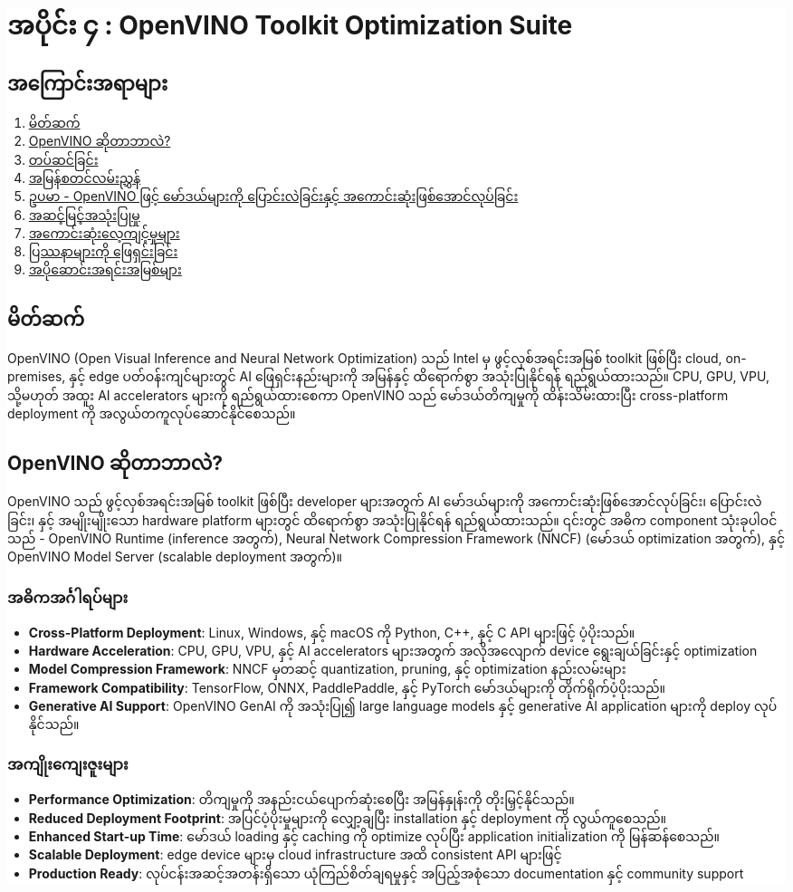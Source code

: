 
# အပိုင်း ၄ : OpenVINO Toolkit Optimization Suite

## အကြောင်းအရာများ
1. [မိတ်ဆက်](../../../Module04)
2. [OpenVINO ဆိုတာဘာလဲ?](../../../Module04)
3. [တပ်ဆင်ခြင်း](../../../Module04)
4. [အမြန်စတင်လမ်းညွှန်](../../../Module04)
5. [ဥပမာ - OpenVINO ဖြင့် မော်ဒယ်များကို ပြောင်းလဲခြင်းနှင့် အကောင်းဆုံးဖြစ်အောင်လုပ်ခြင်း](../../../Module04)
6. [အဆင့်မြင့်အသုံးပြုမှု](../../../Module04)
7. [အကောင်းဆုံးလေ့ကျင့်မှုများ](../../../Module04)
8. [ပြဿနာများကို ဖြေရှင်းခြင်း](../../../Module04)
9. [အပိုဆောင်းအရင်းအမြစ်များ](../../../Module04)

## မိတ်ဆက်

OpenVINO (Open Visual Inference and Neural Network Optimization) သည် Intel မှ ဖွင့်လှစ်အရင်းအမြစ် toolkit ဖြစ်ပြီး cloud, on-premises, နှင့် edge ပတ်ဝန်းကျင်များတွင် AI ဖြေရှင်းနည်းများကို အမြန်နှင့် ထိရောက်စွာ အသုံးပြုနိုင်ရန် ရည်ရွယ်ထားသည်။ CPU, GPU, VPU, သို့မဟုတ် အထူး AI accelerators များကို ရည်ရွယ်ထားစေကာ OpenVINO သည် မော်ဒယ်တိကျမှုကို ထိန်းသိမ်းထားပြီး cross-platform deployment ကို အလွယ်တကူလုပ်ဆောင်နိုင်စေသည်။

## OpenVINO ဆိုတာဘာလဲ?

OpenVINO သည် ဖွင့်လှစ်အရင်းအမြစ် toolkit ဖြစ်ပြီး developer များအတွက် AI မော်ဒယ်များကို အကောင်းဆုံးဖြစ်အောင်လုပ်ခြင်း၊ ပြောင်းလဲခြင်း၊ နှင့် အမျိုးမျိုးသော hardware platform များတွင် ထိရောက်စွာ အသုံးပြုနိုင်ရန် ရည်ရွယ်ထားသည်။ ၎င်းတွင် အဓိက component သုံးခုပါဝင်သည် - OpenVINO Runtime (inference အတွက်), Neural Network Compression Framework (NNCF) (မော်ဒယ် optimization အတွက်), နှင့် OpenVINO Model Server (scalable deployment အတွက်)။

### အဓိကအင်္ဂါရပ်များ

- **Cross-Platform Deployment**: Linux, Windows, နှင့် macOS ကို Python, C++, နှင့် C API များဖြင့် ပံ့ပိုးသည်။
- **Hardware Acceleration**: CPU, GPU, VPU, နှင့် AI accelerators များအတွက် အလိုအလျောက် device ရွေးချယ်ခြင်းနှင့် optimization
- **Model Compression Framework**: NNCF မှတဆင့် quantization, pruning, နှင့် optimization နည်းလမ်းများ
- **Framework Compatibility**: TensorFlow, ONNX, PaddlePaddle, နှင့် PyTorch မော်ဒယ်များကို တိုက်ရိုက်ပံ့ပိုးသည်။
- **Generative AI Support**: OpenVINO GenAI ကို အသုံးပြု၍ large language models နှင့် generative AI application များကို deploy လုပ်နိုင်သည်။

### အကျိုးကျေးဇူးများ

- **Performance Optimization**: တိကျမှုကို အနည်းငယ်ပျောက်ဆုံးစေပြီး အမြန်နှုန်းကို တိုးမြှင့်နိုင်သည်။
- **Reduced Deployment Footprint**: အပြင်ပံ့ပိုးမှုများကို လျှော့ချပြီး installation နှင့် deployment ကို လွယ်ကူစေသည်။
- **Enhanced Start-up Time**: မော်ဒယ် loading နှင့် caching ကို optimize လုပ်ပြီး application initialization ကို မြန်ဆန်စေသည်။
- **Scalable Deployment**: edge device များမှ cloud infrastructure အထိ consistent API များဖြင့်
- **Production Ready**: လုပ်ငန်းအဆင့်အတန်းရှိသော ယုံကြည်စိတ်ချရမှုနှင့် အပြည့်အစုံသော documentation နှင့် community support
